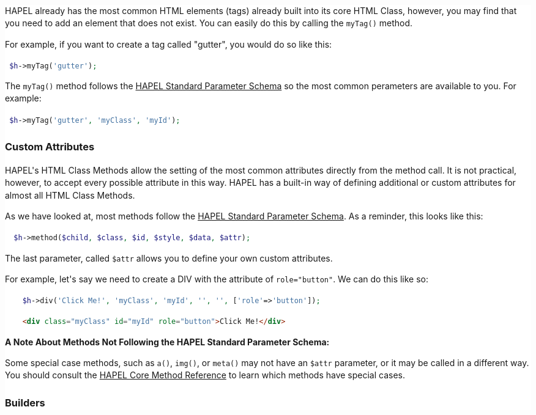  HAPEL already has the most common HTML elements (tags) already built into its core HTML Class, however, you may find
 that you need to add an element that does not exist. You can easily do this by calling the  `myTag()` method.

For example, if you want to create a tag called "gutter", you would do so like this:

```php
 $h->myTag('gutter');
```

The `myTag()` method follows the [HAPEL Standard Parameter Schema](docs/core/methods/standard.md) so the most
common perameters are available to you. For example:

```php
 $h->myTag('gutter', 'myClass', 'myId');
```


### Custom Attributes

HAPEL's HTML Class Methods allow the setting of the most common attributes directly from the method call.
It is not practical, however, to accept every possible attribute in this way. HAPEL has a built-in way of
defining additional or custom attributes for almost all HTML Class Methods.

As we have looked at, most methods follow the [HAPEL Standard Parameter Schema](docs/core/methods/standard.md). As
a reminder, this looks like this:

```php
  $h->method($child, $class, $id, $style, $data, $attr);
```
The last parameter, called `$attr` allows you to define your own custom attributes.

For example, let's say we need to create a DIV with the attribute of `role="button"`. We can do this like so:

```php
    $h->div('Click Me!', 'myClass', 'myId', '', '', ['role'=>'button']);
```

```html
    <div class="myClass" id="myId" role="button">Click Me!</div>
```

**A Note About Methods Not Following the HAPEL Standard Parameter Schema:**

Some special case methods, such as `a()`, `img()`, or `meta()` may not have an `$attr` parameter, or it may be called
in a different way. You should consult the [HAPEL Core Method Reference](docs/core/core_method_reference.md)
to learn which methods have special cases.


### Builders
